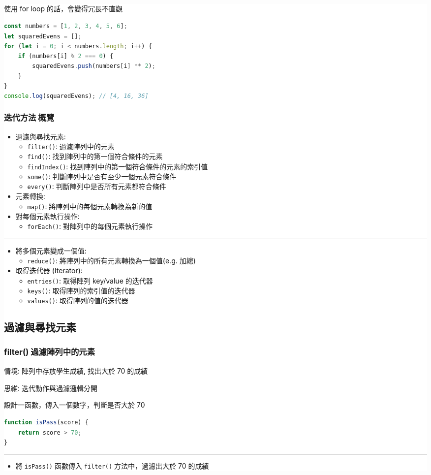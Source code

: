 
使用 for loop 的話，會變得冗長不直觀

```js
const numbers = [1, 2, 3, 4, 5, 6];
let squaredEvens = [];
for (let i = 0; i < numbers.length; i++) {
    if (numbers[i] % 2 === 0) {
        squaredEvens.push(numbers[i] ** 2);
    }
}
console.log(squaredEvens); // [4, 16, 36]
```

### 迭代方法 概覽

- 過濾與㝷找元素:
  - `filter()`: 過濾陣列中的元素
  - `find()`: 找到陣列中的第一個符合條件的元素
  - `findIndex()`: 找到陣列中的第一個符合條件的元素的索引值
  - `some()`: 判斷陣列中是否有至少一個元素符合條件
  - `every()`: 判斷陣列中是否所有元素都符合條件 
- 元素轉換:
  - `map()`: 將陣列中的每個元素轉換為新的值
- 對每個元素執行操作:
  - `forEach()`: 對陣列中的每個元素執行操作

---

- 將多個元素變成一個值:
  - `reduce()`: 將陣列中的所有元素轉換為一個值(e.g. 加總)
- 取得迭代器 (Iterator):
  - `entries()`: 取得陣列 key/value 的迭代器
  - `keys()`: 取得陣列的索引值的迭代器
  - `values()`: 取得陣列的值的迭代器


## 過濾與㝷找元素

### filter() 過濾陣列中的元素

情境: 陣列中存放學生成績, 找出大於 70 的成績 

思維: 迭代動作與過濾邏輯分開

設計一函數，傳入一個數字，判斷是否大於 70

```js
function isPass(score) {
    return score > 70;
}
```

--- 

- 將 `isPass()` 函數傳入 `filter()` 方法中，過濾出大於 70 的成績
